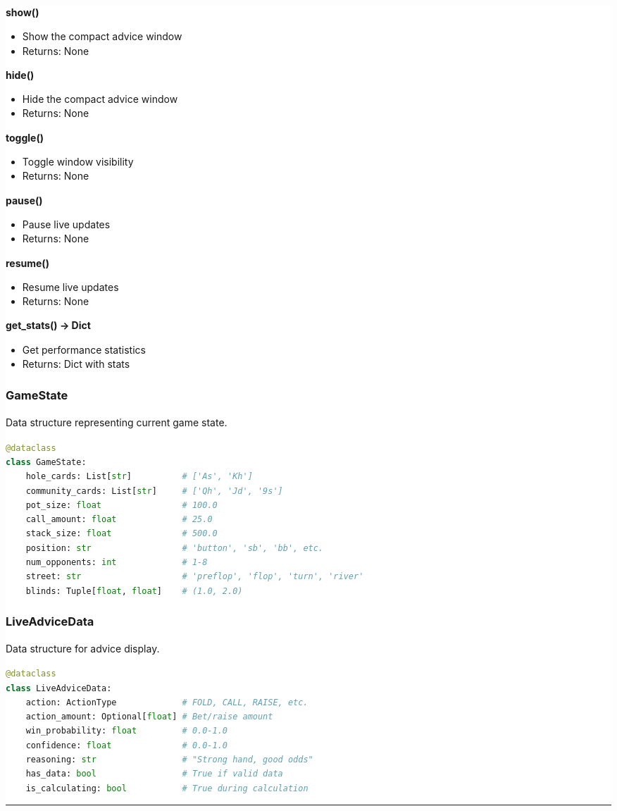 **show()**

- Show the compact advice window
- Returns: None

**hide()**

- Hide the compact advice window
- Returns: None

**toggle()**

- Toggle window visibility
- Returns: None

**pause()**

- Pause live updates
- Returns: None

**resume()**

- Resume live updates
- Returns: None

**get_stats() → Dict**

- Get performance statistics
- Returns: Dict with stats

### GameState

Data structure representing current game state.

```python
@dataclass
class GameState:
    hole_cards: List[str]          # ['As', 'Kh']
    community_cards: List[str]     # ['Qh', 'Jd', '9s']
    pot_size: float                # 100.0
    call_amount: float             # 25.0
    stack_size: float              # 500.0
    position: str                  # 'button', 'sb', 'bb', etc.
    num_opponents: int             # 1-8
    street: str                    # 'preflop', 'flop', 'turn', 'river'
    blinds: Tuple[float, float]    # (1.0, 2.0)
```

### LiveAdviceData

Data structure for advice display.

```python
@dataclass
class LiveAdviceData:
    action: ActionType             # FOLD, CALL, RAISE, etc.
    action_amount: Optional[float] # Bet/raise amount
    win_probability: float         # 0.0-1.0
    confidence: float              # 0.0-1.0
    reasoning: str                 # "Strong hand, good odds"
    has_data: bool                 # True if valid data
    is_calculating: bool           # True during calculation
```

---